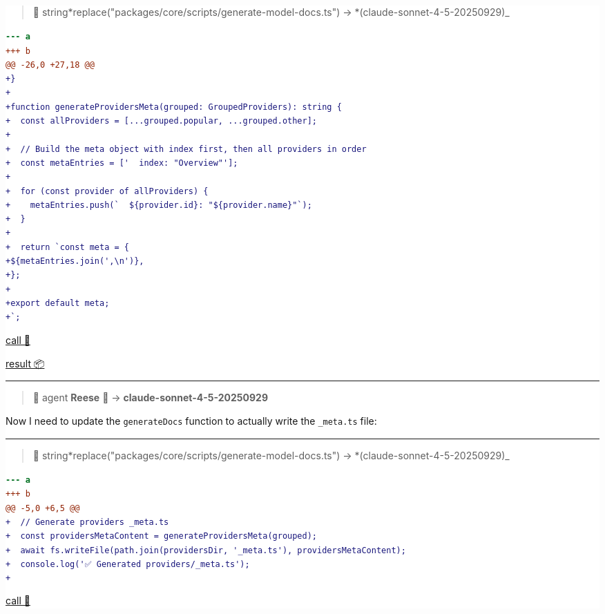 > 🧰 string*replace("packages/core/scripts/generate-model-docs.ts")
> -> *(claude-sonnet-4-5-20250929)\_

```diff ts
--- a
+++ b
@@ -26,0 +27,18 @@
+}
+
+function generateProvidersMeta(grouped: GroupedProviders): string {
+  const allProviders = [...grouped.popular, ...grouped.other];
+
+  // Build the meta object with index first, then all providers in order
+  const metaEntries = ['  index: "Overview"'];
+
+  for (const provider of allProviders) {
+    metaEntries.push(`  ${provider.id}: "${provider.name}"`);
+  }
+
+  return `const meta = {
+${metaEntries.join(',\n')},
+};
+
+export default meta;
+`;
```

[call 📨](.reese/tool-calls/toolu01exgjdank7fefizfcqxkpp2-call.json)

[result 📦](.reese/tool-calls/toolu01exgjdank7fefizfcqxkpp2-result.json)

---

> 🤖 agent **Reese** 💬
> -> **claude-sonnet-4-5-20250929**

Now I need to update the `generateDocs` function to actually write the `_meta.ts` file:

---

> 🧰 string*replace("packages/core/scripts/generate-model-docs.ts")
> -> *(claude-sonnet-4-5-20250929)\_

```diff ts
--- a
+++ b
@@ -5,0 +6,5 @@
+  // Generate providers _meta.ts
+  const providersMetaContent = generateProvidersMeta(grouped);
+  await fs.writeFile(path.join(providersDir, '_meta.ts'), providersMetaContent);
+  console.log('✅ Generated providers/_meta.ts');
+
```

[call 📨](.reese/tool-calls/toolu01eljhdkter8gebbpo6a7zwu-call.json)
